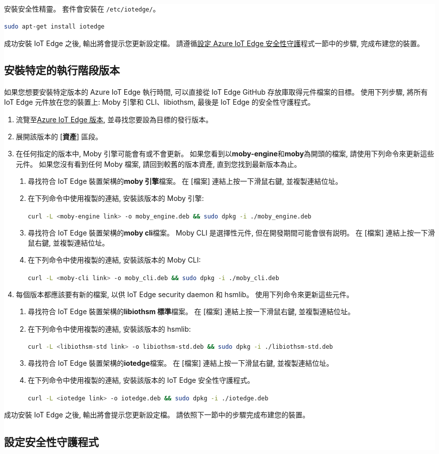 安裝安全性精靈。 套件會安裝在 `/etc/iotedge/`。

   ```bash
   sudo apt-get install iotedge
   ```

成功安裝 IoT Edge 之後, 輸出將會提示您更新設定檔。 請遵循[設定 Azure IoT Edge 安全性守護](#configure-the-security-daemon)程式一節中的步驟, 完成布建您的裝置。 

## <a name="install-a-specific-runtime-version"></a>安裝特定的執行階段版本

如果您想要安裝特定版本的 Azure IoT Edge 執行時間, 可以直接從 IoT Edge GitHub 存放庫取得元件檔案的目標。 使用下列步驟, 將所有 IoT Edge 元件放在您的裝置上: Moby 引擎和 CLI、libiothsm, 最後是 IoT Edge 的安全性守護程式。

1. 流覽至[Azure IoT Edge 版本](https://github.com/Azure/azure-iotedge/releases), 並尋找您要設為目標的發行版本。 

2. 展開該版本的 [**資產**] 區段。

3. 在任何指定的版本中, Moby 引擎可能會有或不會更新。 如果您看到以**moby-engine**和**moby**為開頭的檔案, 請使用下列命令來更新這些元件。 如果您沒有看到任何 Moby 檔案, 請回到較舊的版本資產, 直到您找到最新版本為止。 

   1. 尋找符合 IoT Edge 裝置架構的**moby 引擎**檔案。 在 [檔案] 連結上按一下滑鼠右鍵, 並複製連結位址。

   2. 在下列命令中使用複製的連結, 安裝該版本的 Moby 引擎: 

      ```bash
      curl -L <moby-engine link> -o moby_engine.deb && sudo dpkg -i ./moby_engine.deb
      ```

   3. 尋找符合 IoT Edge 裝置架構的**moby cli**檔案。 Moby CLI 是選擇性元件, 但在開發期間可能會很有説明。 在 [檔案] 連結上按一下滑鼠右鍵, 並複製連結位址。 

   4. 在下列命令中使用複製的連結, 安裝該版本的 Moby CLI: 

      ```bash
      curl -L <moby-cli link> -o moby_cli.deb && sudo dpkg -i ./moby_cli.deb
      ```

4. 每個版本都應該要有新的檔案, 以供 IoT Edge security daemon 和 hsmlib。 使用下列命令來更新這些元件。 

   1. 尋找符合 IoT Edge 裝置架構的**libiothsm 標準**檔案。 在 [檔案] 連結上按一下滑鼠右鍵, 並複製連結位址。 

   2. 在下列命令中使用複製的連結, 安裝該版本的 hsmlib:

      ```bash
      curl -L <libiothsm-std link> -o libiothsm-std.deb && sudo dpkg -i ./libiothsm-std.deb
      ```
   
   3. 尋找符合 IoT Edge 裝置架構的**iotedge**檔案。 在 [檔案] 連結上按一下滑鼠右鍵, 並複製連結位址。 

   4. 在下列命令中使用複製的連結, 安裝該版本的 IoT Edge 安全性守護程式。 

      ```bash
      curl -L <iotedge link> -o iotedge.deb && sudo dpkg -i ./iotedge.deb
      ```

成功安裝 IoT Edge 之後, 輸出將會提示您更新設定檔。 請依照下一節中的步驟完成布建您的裝置。 

## <a name="configure-the-security-daemon"></a>設定安全性守護程式
